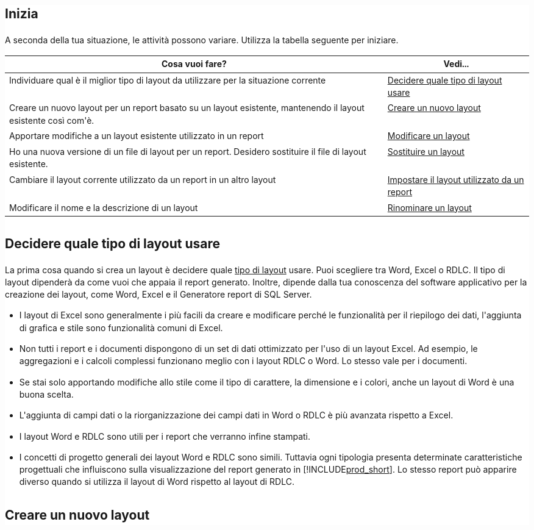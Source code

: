 ## <a name="get-started"></a><a name="get-started"></a><a name="get-started"></a>Inizia

A seconda della tua situazione, le attività possono variare. Utilizza la tabella seguente per iniziare.

|Cosa vuoi fare?|Vedi...|
|-----------------------|------|
|Individuare qual è il miglior tipo di layout da utilizzare per la situazione corrente|[Decidere quale tipo di layout usare](#decide)|
|Creare un nuovo layout per un report basato su un layout esistente, mantenendo il layout esistente così com'è.|[Creare un nuovo layout](#create)|
|Apportare modifiche a un layout esistente utilizzato in un report|[Modificare un layout](#modify)|
|Ho una nuova versione di un file di layout per un report. Desidero sostituire il file di layout esistente.|[Sostituire un layout](#replace)|
|Cambiare il layout corrente utilizzato da un report in un altro layout|[Impostare il layout utilizzato da un report](ui-set-report-layout.md)|
|Modificare il nome e la descrizione di un layout|[Rinominare un layout](#rename)|

## <a name="decide-what-type-of-layout-you-want"></a><a name="decide-what-type-of-layout-you-want"></a><a name="decide-what-type-of-layout-you-want"></a><a name="decide"></a>Decidere quale tipo di layout usare

La prima cosa quando si crea un layout è decidere quale [tipo di layout](ui-manage-report-layouts.md#layout-types) usare. Puoi scegliere tra Word, Excel o RDLC. Il tipo di layout dipenderà da come vuoi che appaia il report generato. Inoltre, dipende dalla tua conoscenza del software applicativo per la creazione dei layout, come Word, Excel e il Generatore report di SQL Server.



* I layout di Excel sono generalmente i più facili da creare e modificare perché le funzionalità per il riepilogo dei dati, l'aggiunta di grafica e stile sono funzionalità comuni di Excel.

* Non tutti i report e i documenti dispongono di un set di dati ottimizzato per l'uso di un layout Excel. Ad esempio, le aggregazioni e i calcoli complessi funzionano meglio con i layout RDLC o Word. Lo stesso vale per i documenti.

* Se stai solo apportando modifiche allo stile come il tipo di carattere, la dimensione e i colori, anche un layout di Word è una buona scelta.

* L'aggiunta di campi dati o la riorganizzazione dei campi dati in Word o RDLC è più avanzata rispetto a Excel.

* I layout Word e RDLC sono utili per i report che verranno infine stampati.  

* I concetti di progetto generali dei layout Word e RDLC sono simili. Tuttavia ogni tipologia presenta determinate caratteristiche progettuali che influiscono sulla visualizzazione del report generato in [!INCLUDE[prod_short](includes/prod_short.md)]. Lo stesso report può apparire diverso quando si utilizza il layout di Word rispetto al layout di RDLC.

## <a name="create-a-new-layout"></a><a name="create-a-new-layout"></a><a name="create-a-new-layout"></a><a name="create"></a>Creare un nuovo layout
